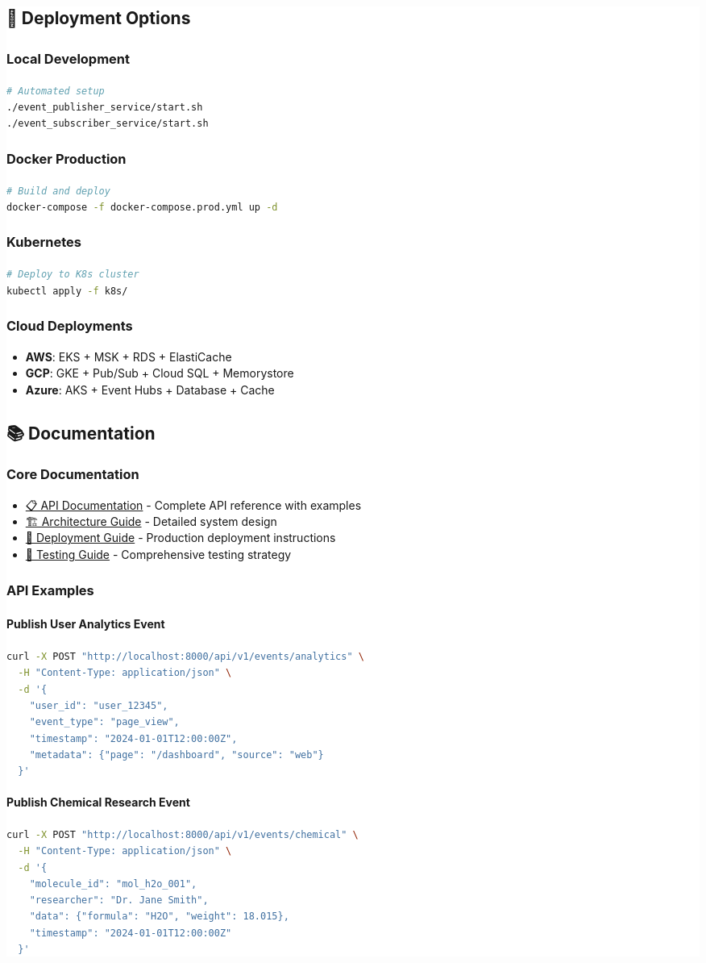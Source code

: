 ## 🚢 Deployment Options

### Local Development
```bash
# Automated setup
./event_publisher_service/start.sh
./event_subscriber_service/start.sh
```

### Docker Production
```bash
# Build and deploy
docker-compose -f docker-compose.prod.yml up -d
```

### Kubernetes
```bash
# Deploy to K8s cluster
kubectl apply -f k8s/
```

### Cloud Deployments
- **AWS**: EKS + MSK + RDS + ElastiCache
- **GCP**: GKE + Pub/Sub + Cloud SQL + Memorystore  
- **Azure**: AKS + Event Hubs + Database + Cache

## 📚 Documentation

### Core Documentation
- [📋 API Documentation](docs/API.md) - Complete API reference with examples
- [🏗️ Architecture Guide](docs/ARCHITECTURE.md) - Detailed system design
- [🚀 Deployment Guide](docs/DEPLOYMENT.md) - Production deployment instructions
- [🧪 Testing Guide](docs/TESTING.md) - Comprehensive testing strategy

### API Examples

#### Publish User Analytics Event
```bash
curl -X POST "http://localhost:8000/api/v1/events/analytics" \
  -H "Content-Type: application/json" \
  -d '{
    "user_id": "user_12345",
    "event_type": "page_view", 
    "timestamp": "2024-01-01T12:00:00Z",
    "metadata": {"page": "/dashboard", "source": "web"}
  }'
```

#### Publish Chemical Research Event
```bash
curl -X POST "http://localhost:8000/api/v1/events/chemical" \
  -H "Content-Type: application/json" \
  -d '{
    "molecule_id": "mol_h2o_001",
    "researcher": "Dr. Jane Smith",
    "data": {"formula": "H2O", "weight": 18.015},
    "timestamp": "2024-01-01T12:00:00Z"
  }'
```
